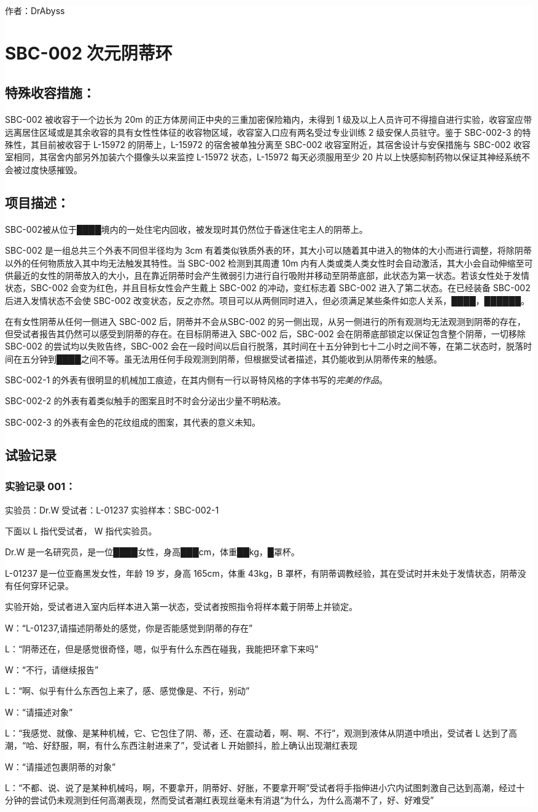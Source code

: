 作者：DrAbyss

# SBC-002 次元阴蒂环
## 特殊收容措施：
SBC-002 被收容于一个边长为 20m 的正方体房间正中央的三重加密保险箱内，未得到 1 级及以上人员许可不得擅自进行实验，收容室应带远离居住区域或是其余收容的具有女性性体征的收容物区域，收容室入口应有两名受过专业训练 2 级安保人员驻守。鉴于 SBC-002-3 的特殊性，其目前被收容于 L-15972 的阴蒂上，L-15972 的宿舍被单独分离至 SBC-002 收容室附近，其宿舍设计与安保措施与 SBC-002 收容室相同，其宿舍内部另外加装六个摄像头以来监控 L-15972 状态，L-15972 每天必须服用至少 20 片以上快感抑制药物以保证其神经系统不会被过度快感摧毁。

## 项目描述：
SBC-002被从位于████境内的一处住宅内回收，被发现时其仍然位于昏迷住宅主人的阴蒂上。

SBC-002 是一组总共三个外表不同但半径均为 3cm 有着类似铁质外表的环，其大小可以随着其中进入的物体的大小而进行调整，将除阴蒂以外的任何物质放入其中均无法触发其特性。当 SBC-002 检测到其周遭 10m 内有人类或类人类女性时会自动激活，其大小会自动伸缩至可供最近的女性的阴蒂放入的大小，且在靠近阴蒂时会产生微弱引力进行自行吸附并移动至阴蒂底部，此状态为第一状态。若该女性处于发情状态，SBC-002 会变为红色，并且目标女性会产生戴上 SBC-002 的冲动，变红标志着 SBC-002 进入了第二状态。在已经装备 SBC-002 后进入发情状态不会使 SBC-002 改变状态，反之亦然。项目可以从两侧同时进入，但必须满足某些条件如恋人关系，████，██████。

在有女性阴蒂从任何一侧进入 SBC-002 后，阴蒂并不会从SBC-002 的另一侧出现，从另一侧进行的所有观测均无法观测到阴蒂的存在，但受试者报告其仍然可以感受到阴蒂的存在。在目标阴蒂进入 SBC-002 后，SBC-002 会在阴蒂底部锁定以保证包含整个阴蒂，一切移除 SBC-002 的尝试均以失败告终，SBC-002 会在一段时间以后自行脱落，其时间在十五分钟到七十二小时之间不等，在第二状态时，脱落时间在五分钟到████之间不等。虽无法用任何手段观测到阴蒂，但根据受试者描述，其仍能收到从阴蒂传来的触感。

SBC-002-1 的外表有很明显的机械加工痕迹，在其内侧有一行以哥特风格的字体书写的*完美的作品*。

SBC-002-2 的外表有着类似触手的图案且时不时会分泌出少量不明粘液。

SBC-002-3 的外表有金色的花纹组成的图案，其代表的意义未知。

## 试验记录
### 实验记录 001：
实验员：Dr.W 受试者：L-01237 实验样本：SBC-002-1

下面以 L 指代受试者， W 指代实验员。

Dr.W 是一名研究员，是一位████女性，身高███cm，体重██kg，█罩杯。

L-01237 是一位亚裔黑发女性，年龄 19 岁，身高 165cm，体重 43kg，B 罩杯，有阴蒂调教经验，其在受试时并未处于发情状态，阴蒂没有任何穿环记录。

实验开始，受试者进入室内后样本进入第一状态，受试者按照指令将样本戴于阴蒂上并锁定。

W：“L-01237,请描述阴蒂处的感觉，你是否能感觉到阴蒂的存在”

L：“阴蒂还在，但是感觉很奇怪，嗯，似乎有什么东西在碰我，我能把环拿下来吗”

W：“不行，请继续报告”

L：“啊、似乎有什么东西包上来了，感、感觉像是、不行，别动”

W：“请描述对象”

L：“我感觉、就像、是某种机械，它、它包住了阴、蒂，还、在震动着，啊、啊、不行”，观测到液体从阴道中喷出，受试者 L 达到了高潮，“哈、好舒服，啊，有什么东西注射进来了”，受试者 L 开始颤抖，脸上确认出现潮红表现

W：“请描述包裹阴蒂的对象”

L：“不都、说、说了是某种机械吗，啊，不要拿开，阴蒂好、好胀，不要拿开啊”受试者将手指伸进小穴内试图刺激自己达到高潮，经过十分钟的尝试仍未观测到任何高潮表现，然而受试者潮红表现丝毫未有消退“为什么，为什么高潮不了，好、好难受”
